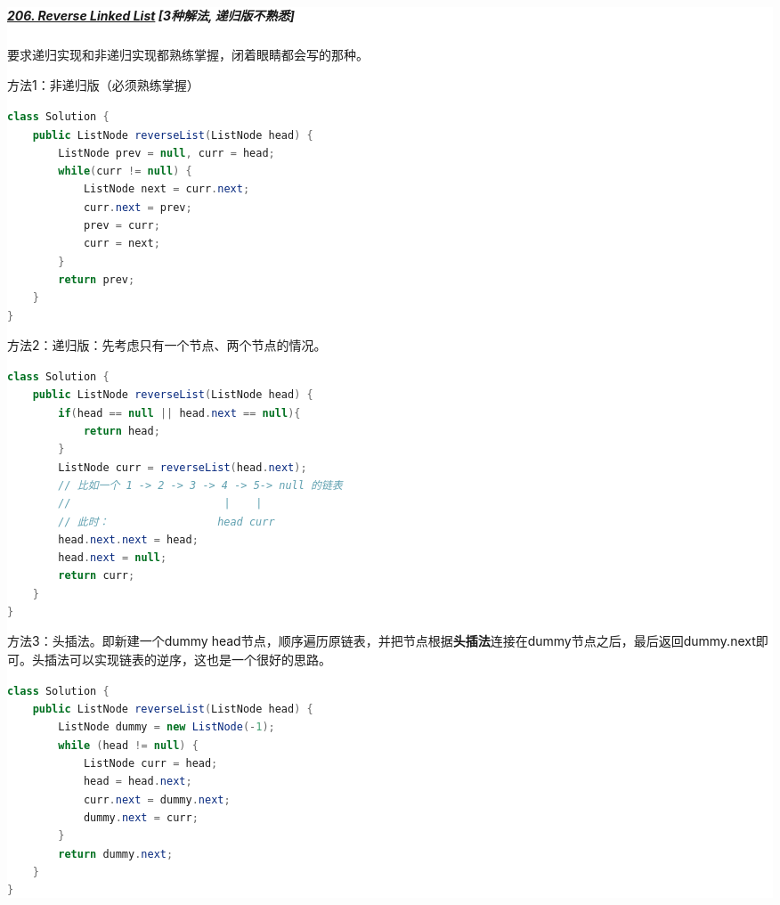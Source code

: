 


##### [206. Reverse Linked List](https://leetcode-cn.com/problems/reverse-linked-list/) [3种解法, 递归版不熟悉]

要求递归实现和非递归实现都熟练掌握，闭着眼睛都会写的那种。

方法1：非递归版（必须熟练掌握）

```java
class Solution {
    public ListNode reverseList(ListNode head) {
        ListNode prev = null, curr = head;
        while(curr != null) {
            ListNode next = curr.next;
            curr.next = prev;
            prev = curr;
            curr = next;
        }
        return prev;
    }
}
```

方法2：递归版：先考虑只有一个节点、两个节点的情况。

```java
class Solution {
    public ListNode reverseList(ListNode head) {
        if(head == null || head.next == null){
            return head;
        }
        ListNode curr = reverseList(head.next);
        // 比如一个 1 -> 2 -> 3 -> 4 -> 5-> null 的链表
        //                        |    | 
        // 此时：                 head curr  
        head.next.next = head;
        head.next = null;
        return curr;
    }
}
```

方法3：头插法。即新建一个dummy head节点，顺序遍历原链表，并把节点根据**头插法**连接在dummy节点之后，最后返回dummy.next即可。头插法可以实现链表的逆序，这也是一个很好的思路。

```java
class Solution {
    public ListNode reverseList(ListNode head) {
        ListNode dummy = new ListNode(-1);
        while (head != null) {
            ListNode curr = head;
            head = head.next;
            curr.next = dummy.next;
            dummy.next = curr;
        }
        return dummy.next;
    }
}
```
